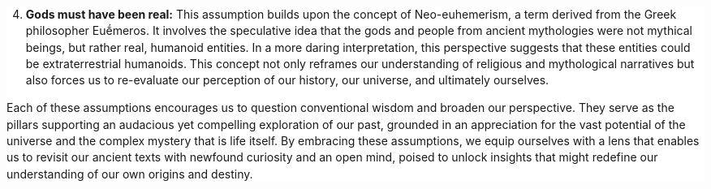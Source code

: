 4. **Gods must have been real:** This assumption builds upon the concept of Neo-euhemerism, a term derived from the Greek philosopher Euḗmeros. It involves the speculative idea that the gods and people from ancient mythologies were not mythical beings, but rather real, humanoid entities. In a more daring interpretation, this perspective suggests that these entities could be extraterrestrial humanoids. This concept not only reframes our understanding of religious and mythological narratives but also forces us to re-evaluate our perception of our history, our universe, and ultimately ourselves.

Each of these assumptions encourages us to question conventional wisdom and broaden our perspective. They serve as the pillars supporting an audacious yet compelling exploration of our past, grounded in an appreciation for the vast potential of the universe and the complex mystery that is life itself. By embracing these assumptions, we equip ourselves with a lens that enables us to revisit our ancient texts with newfound curiosity and an open mind, poised to unlock insights that might redefine our understanding of our own origins and destiny.
